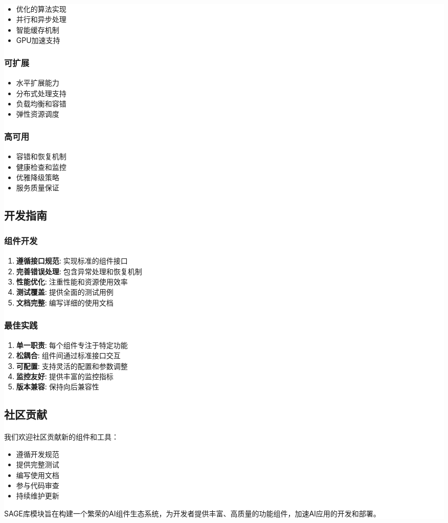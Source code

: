 - 优化的算法实现
- 并行和异步处理
- 智能缓存机制
- GPU加速支持

### 可扩展

- 水平扩展能力
- 分布式处理支持
- 负载均衡和容错
- 弹性资源调度

### 高可用

- 容错和恢复机制
- 健康检查和监控
- 优雅降级策略
- 服务质量保证

## 开发指南

### 组件开发

1. **遵循接口规范**: 实现标准的组件接口
1. **完善错误处理**: 包含异常处理和恢复机制
1. **性能优化**: 注重性能和资源使用效率
1. **测试覆盖**: 提供全面的测试用例
1. **文档完整**: 编写详细的使用文档

### 最佳实践

1. **单一职责**: 每个组件专注于特定功能
1. **松耦合**: 组件间通过标准接口交互
1. **可配置**: 支持灵活的配置和参数调整
1. **监控友好**: 提供丰富的监控指标
1. **版本兼容**: 保持向后兼容性

## 社区贡献

我们欢迎社区贡献新的组件和工具：

- 遵循开发规范
- 提供完整测试
- 编写使用文档
- 参与代码审查
- 持续维护更新

SAGE库模块旨在构建一个繁荣的AI组件生态系统，为开发者提供丰富、高质量的功能组件，加速AI应用的开发和部署。
